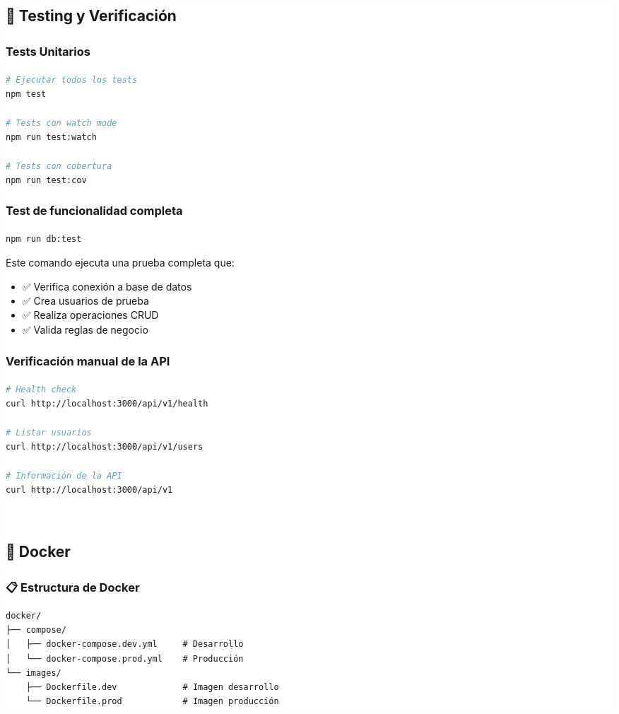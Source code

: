 ## 🧪 Testing y Verificación

### Tests Unitarios

```bash
# Ejecutar todos los tests
npm test

# Tests con watch mode
npm run test:watch

# Tests con cobertura
npm run test:cov
```

### Test de funcionalidad completa

```bash
npm run db:test
```

Este comando ejecuta una prueba completa que:

- ✅ Verifica conexión a base de datos
- ✅ Crea usuarios de prueba
- ✅ Realiza operaciones CRUD
- ✅ Valida reglas de negocio

### Verificación manual de la API

```bash
# Health check
curl http://localhost:3000/api/v1/health

# Listar usuarios
curl http://localhost:3000/api/v1/users

# Información de la API
curl http://localhost:3000/api/v1
```

&nbsp;

## 🐳 Docker

### 📋 Estructura de Docker

```
docker/
├── compose/
│   ├── docker-compose.dev.yml     # Desarrollo
│   └── docker-compose.prod.yml    # Producción
└── images/
    ├── Dockerfile.dev             # Imagen desarrollo
    └── Dockerfile.prod            # Imagen producción
```
